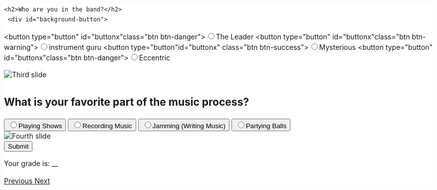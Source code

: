     <h2>Who are you in the band?</h2>
     <div id="background-button">
<button type="button" id="buttonx"class="btn btn-danger"><label for="cat_join4"><input type="radio" name="con2" value="0" id="cat_join4" />The Leader</label></button>
<button type="button" id="buttonx"class="btn btn-warning"><label for="cat_info5"><input type="radio" name="con2" value="0" id="cat_info5" />instrument guru</label></button>
<button type="button"id="buttonx" class="btn btn-success"><label for="cat_info6"><input type="radio" name="con2" value="0" id="cat_info6" />Mysterious</label></button>
<button type="button" id="buttonx"class="btn btn-danger"><label for="cat_info7"><input type="radio" name="con2" value="0" id="cat_info7" />Eccentric</label></button>
</div>
      <img class="d-block w-100" src="freedie.jpg" alt="Third slide">
    </div>
  <div class="carousel-item">
    <h2>What is your favorite part of the music process?</h2>
     <div id="background-button">
<button type="button" id="buttonx" class="btn btn-danger"><label for="if_string"><input type="radio" name="ifstate" value="0" id="if_string" />Playing Shows</label></button>
<button type="button" id="buttonx" class="btn btn-warning"><label for="if_join"><input type="radio" name="ifstate" value="0" id="if_join" />Recording Music</label></button>
<button type="button" id="buttonx" class="btn btn-success"><label for="if_info1"><input type="radio" name="ifstate" value="0" id="if_info1" />Jamming (Writing Music)</label></button>
<button type="button" id="buttonx" class="btn btn-danger"><label for="if_condition"><input type="radio" name="ifstate"  value="0" id="if_condition" />Partying Balls</label></button>
</div>
      <img class="d-block w-100" src="sixties.jpg" alt="Fourth slide">
    </div>
    </form>
     <div class="carousel-item">
        <button type="submit" value="Submit" onclick="function()">Submit</button> 
        <div>
        <p>Your grade is: <span id="grade">__</span></p>
        <p id="grade2"></p>
    </div>
        </div>
        
  </div>

  <a id="leftButton" class="carousel-control-prev" href="#carouselExampleControls" role="button" data-slide="prev" >
    <span class="carousel-control-prev-icon" aria-hidden="true"></span>
    <span class="sr-only">Previous</span>
  </a>
  <a id="rightButton" class="carousel-control-next" href="#carouselExampleControls" role="button" data-slide="next">
    <span class="carousel-control-next-icon" aria-hidden="true"></span>
    <span class="sr-only">Next</span>
  </a>
</div>

</div>
